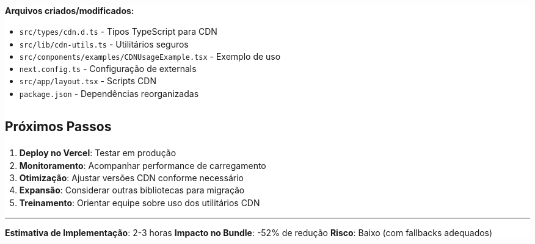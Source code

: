 **Arquivos criados/modificados:**
- `src/types/cdn.d.ts` - Tipos TypeScript para CDN
- `src/lib/cdn-utils.ts` - Utilitários seguros
- `src/components/examples/CDNUsageExample.tsx` - Exemplo de uso
- `next.config.ts` - Configuração de externals
- `src/app/layout.tsx` - Scripts CDN
- `package.json` - Dependências reorganizadas

## Próximos Passos

1. **Deploy no Vercel**: Testar em produção
2. **Monitoramento**: Acompanhar performance de carregamento
3. **Otimização**: Ajustar versões CDN conforme necessário
4. **Expansão**: Considerar outras bibliotecas para migração
5. **Treinamento**: Orientar equipe sobre uso dos utilitários CDN

---

**Estimativa de Implementação**: 2-3 horas
**Impacto no Bundle**: -52% de redução
**Risco**: Baixo (com fallbacks adequados)